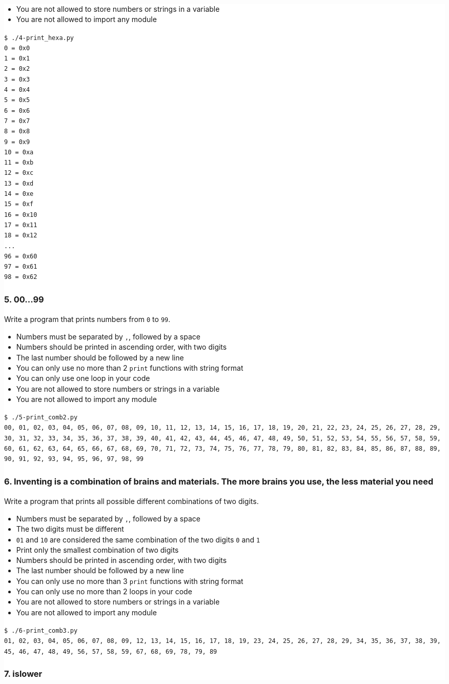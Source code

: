 - You are not allowed to store numbers or strings in a variable
- You are not allowed to import any module
```bash
$ ./4-print_hexa.py
0 = 0x0
1 = 0x1
2 = 0x2
3 = 0x3
4 = 0x4
5 = 0x5
6 = 0x6
7 = 0x7
8 = 0x8
9 = 0x9
10 = 0xa
11 = 0xb
12 = 0xc
13 = 0xd
14 = 0xe
15 = 0xf
16 = 0x10
17 = 0x11
18 = 0x12
...
96 = 0x60
97 = 0x61
98 = 0x62
```
### 5. 00...99
Write a program that prints numbers from ``0`` to ``99``.
- Numbers must be separated by ``,``, followed by a space
- Numbers should be printed in ascending order, with two digits
- The last number should be followed by a new line
- You can only use no more than 2 ``print`` functions with string format
- You can only use one loop in your code
- You are not allowed to store numbers or strings in a variable
- You are not allowed to import any module
```bash
$ ./5-print_comb2.py
00, 01, 02, 03, 04, 05, 06, 07, 08, 09, 10, 11, 12, 13, 14, 15, 16, 17, 18, 19, 20, 21, 22, 23, 24, 25, 26, 27, 28, 29, 30, 31, 32, 33, 34, 35, 36, 37, 38, 39, 40, 41, 42, 43, 44, 45, 46, 47, 48, 49, 50, 51, 52, 53, 54, 55, 56, 57, 58, 59, 60, 61, 62, 63, 64, 65, 66, 67, 68, 69, 70, 71, 72, 73, 74, 75, 76, 77, 78, 79, 80, 81, 82, 83, 84, 85, 86, 87, 88, 89, 90, 91, 92, 93, 94, 95, 96, 97, 98, 99
```
### 6. Inventing is a combination of brains and materials. The more brains you use, the less material you need
Write a program that prints all possible different combinations of two digits.
- Numbers must be separated by ``,``, followed by a space
- The two digits must be different
- ``01`` and ``10`` are considered the same combination of the two digits ``0`` and ``1``
- Print only the smallest combination of two digits
- Numbers should be printed in ascending order, with two digits
- The last number should be followed by a new line
- You can only use no more than 3 ``print`` functions with string format
- You can only use no more than 2 loops in your code
- You are not allowed to store numbers or strings in a variable
- You are not allowed to import any module
```bash
$ ./6-print_comb3.py
01, 02, 03, 04, 05, 06, 07, 08, 09, 12, 13, 14, 15, 16, 17, 18, 19, 23, 24, 25, 26, 27, 28, 29, 34, 35, 36, 37, 38, 39, 45, 46, 47, 48, 49, 56, 57, 58, 59, 67, 68, 69, 78, 79, 89
```
### 7. islower